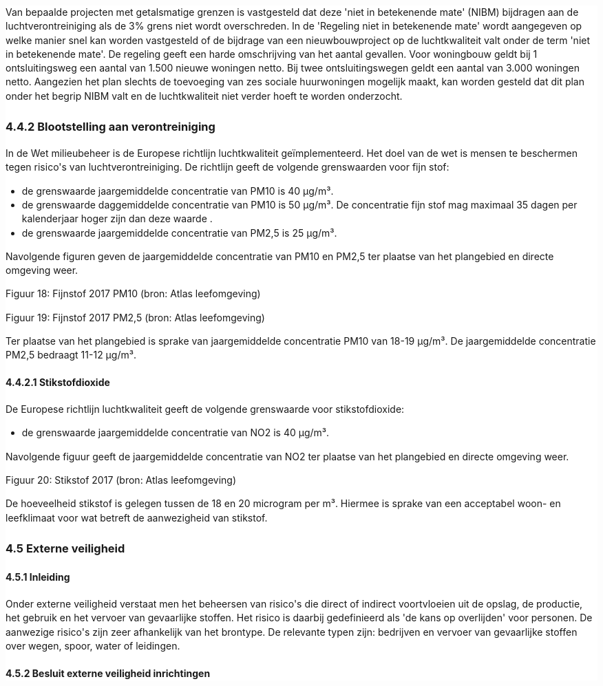 Van bepaalde projecten met getalsmatige grenzen is vastgesteld dat deze 'niet in betekenende mate' (NIBM) bijdragen aan de luchtverontreiniging als de 3% grens niet wordt overschreden. In de 'Regeling niet in betekenende mate' wordt aangegeven op welke manier snel kan worden vastgesteld of de bijdrage van een nieuwbouwproject op de luchtkwaliteit valt onder de term 'niet in betekenende mate'. De regeling geeft een harde omschrijving van het aantal gevallen. Voor woningbouw geldt bij 1 ontsluitingsweg een aantal van 1.500 nieuwe woningen netto. Bij twee ontsluitingswegen geldt een aantal van 3.000 woningen netto. Aangezien het plan slechts de toevoeging van zes sociale huurwoningen mogelijk maakt, kan worden gesteld dat dit plan onder het begrip NIBM valt en de luchtkwaliteit niet verder hoeft te worden onderzocht.

### **4.4.2 Blootstelling aan verontreiniging**

In de Wet milieubeheer is de Europese richtlijn luchtkwaliteit geïmplementeerd. Het doel van de wet is mensen te beschermen tegen risico's van luchtverontreiniging. De richtlijn geeft de volgende grenswaarden voor fijn stof:

- de grenswaarde jaargemiddelde concentratie van PM10 is 40 µg/m³.
- de grenswaarde daggemiddelde concentratie van PM10 is 50 µg/m³. De concentratie fijn stof mag maximaal 35 dagen per kalenderjaar hoger zijn dan deze waarde .
- de grenswaarde jaargemiddelde concentratie van PM2,5 is 25 µg/m³.

Navolgende figuren geven de jaargemiddelde concentratie van PM10 en PM2,5 ter plaatse van het plangebied en directe omgeving weer.

Figuur 18: Fijnstof 2017 PM10 (bron: Atlas leefomgeving)

Figuur 19: Fijnstof 2017 PM2,5 (bron: Atlas leefomgeving)

Ter plaatse van het plangebied is sprake van jaargemiddelde concentratie PM10 van 18-19 µg/m³. De jaargemiddelde concentratie PM2,5 bedraagt 11-12 µg/m³.

#### **4.4.2.1 Stikstofdioxide**

De Europese richtlijn luchtkwaliteit geeft de volgende grenswaarde voor stikstofdioxide:

- de grenswaarde jaargemiddelde concentratie van NO2 is 40 µg/m³.

Navolgende figuur geeft de jaargemiddelde concentratie van NO2 ter plaatse van het plangebied en directe omgeving weer.

Figuur 20: Stikstof 2017 (bron: Atlas leefomgeving)

De hoeveelheid stikstof is gelegen tussen de 18 en 20 microgram per m³. Hiermee is sprake van een acceptabel woon- en leefklimaat voor wat betreft de aanwezigheid van stikstof.

### **4.5 Externe veiligheid**

#### **4.5.1 Inleiding**

Onder externe veiligheid verstaat men het beheersen van risico's die direct of indirect voortvloeien uit de opslag, de productie, het gebruik en het vervoer van gevaarlijke stoffen. Het risico is daarbij gedefinieerd als 'de kans op overlijden' voor personen. De aanwezige risico's zijn zeer afhankelijk van het brontype. De relevante typen zijn: bedrijven en vervoer van gevaarlijke stoffen over wegen, spoor, water of leidingen.

#### **4.5.2 Besluit externe veiligheid inrichtingen**
